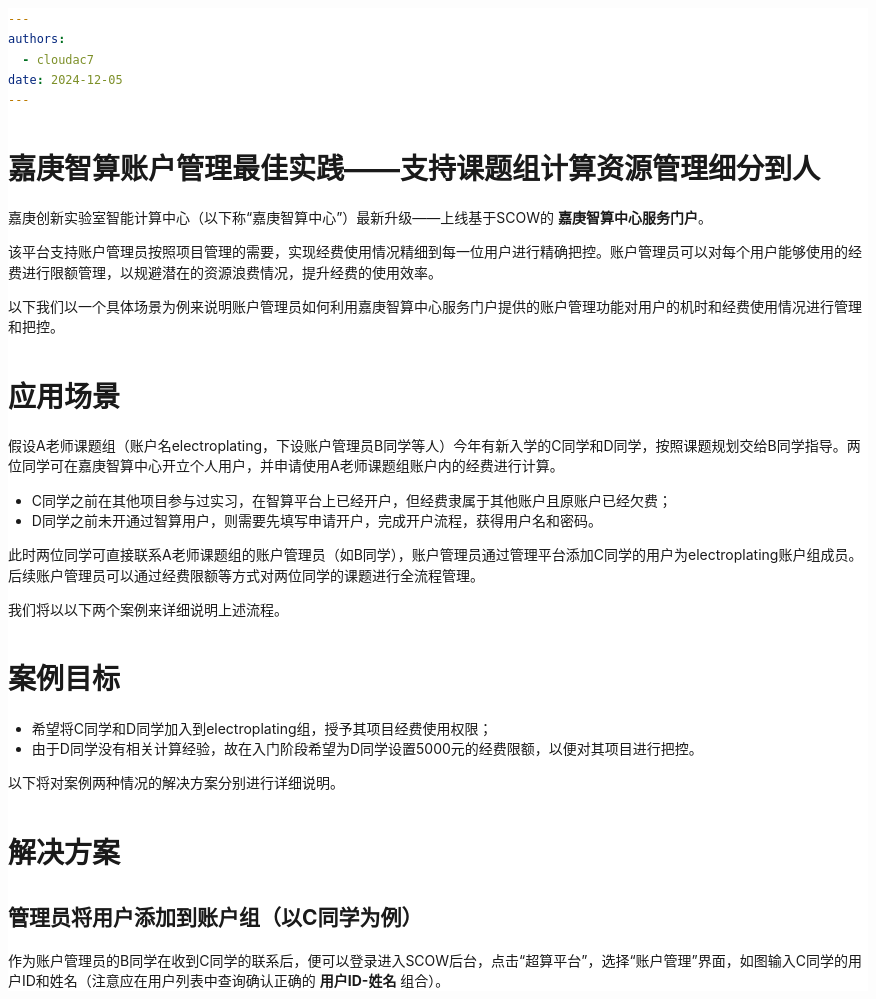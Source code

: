 ```yaml
---
authors:
  - cloudac7
date: 2024-12-05
---
```


# 嘉庚智算账户管理最佳实践——支持课题组计算资源管理细分到人

嘉庚创新实验室智能计算中心（以下称“嘉庚智算中心”）最新升级——上线基于SCOW的 **嘉庚智算中心服务门户**。

该平台支持账户管理员按照项目管理的需要，实现经费使用情况精细到每一位用户进行精确把控。账户管理员可以对每个用户能够使用的经费进行限额管理，以规避潜在的资源浪费情况，提升经费的使用效率。

以下我们以一个具体场景为例来说明账户管理员如何利用嘉庚智算中心服务门户提供的账户管理功能对用户的机时和经费使用情况进行管理和把控。



# 应用场景

假设A老师课题组（账户名electroplating，下设账户管理员B同学等人）今年有新入学的C同学和D同学，按照课题规划交给B同学指导。两位同学可在嘉庚智算中心开立个人用户，并申请使用A老师课题组账户内的经费进行计算。

- C同学之前在其他项目参与过实习，在智算平台上已经开户，但经费隶属于其他账户且原账户已经欠费；
- D同学之前未开通过智算用户，则需要先填写申请开户，完成开户流程，获得用户名和密码。

此时两位同学可直接联系A老师课题组的账户管理员（如B同学），账户管理员通过管理平台添加C同学的用户为electroplating账户组成员。后续账户管理员可以通过经费限额等方式对两位同学的课题进行全流程管理。

我们将以以下两个案例来详细说明上述流程。

# 案例目标

- 希望将C同学和D同学加入到electroplating组，授予其项目经费使用权限；
- 由于D同学没有相关计算经验，故在入门阶段希望为D同学设置5000元的经费限额，以便对其项目进行把控。

以下将对案例两种情况的解决方案分别进行详细说明。

# 解决方案

## 管理员将用户添加到账户组（以C同学为例）

作为账户管理员的B同学在收到C同学的联系后，便可以登录进入SCOW后台，点击“超算平台”，选择“账户管理”界面，如图输入C同学的用户ID和姓名（注意应在用户列表中查询确认正确的 **用户ID-姓名** 组合）。
